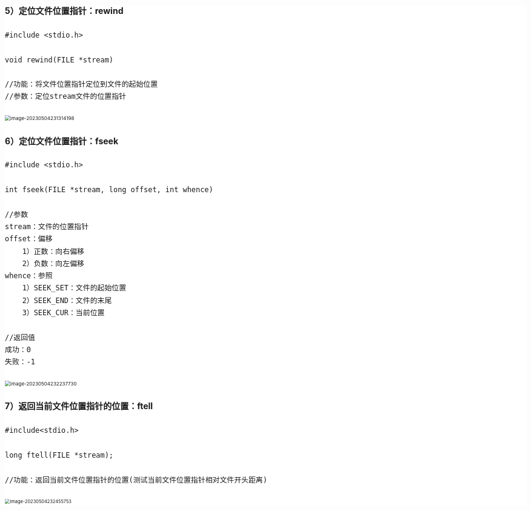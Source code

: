 

#### 5）定位文件位置指针：rewind

```
#include <stdio.h>

void rewind(FILE *stream)

//功能：将文件位置指针定位到文件的起始位置
//参数：定位stream文件的位置指针
```

<img src="C:\Users\henry0408\AppData\Roaming\Typora\typora-user-images\image-20230504231314198.png" alt="image-20230504231314198" style="zoom:57%;" />



#### 6）定位文件位置指针：fseek

```
#include <stdio.h>

int fseek(FILE *stream, long offset, int whence)

//参数
stream：文件的位置指针
offset：偏移
	1）正数：向右偏移
	2）负数：向左偏移
whence：参照
	1）SEEK_SET：文件的起始位置
	2）SEEK_END：文件的末尾
	3）SEEK_CUR：当前位置
	
//返回值
成功：0
失败：-1
```

<img src="C:\Users\henry0408\AppData\Roaming\Typora\typora-user-images\image-20230504232237730.png" alt="image-20230504232237730" style="zoom:57%;" />



#### 7）返回当前文件位置指针的位置：ftell

```
#include<stdio.h>
 
long ftell(FILE *stream);

//功能：返回当前文件位置指针的位置(测试当前文件位置指针相对文件开头距离) 
```

<img src="C:\Users\henry0408\AppData\Roaming\Typora\typora-user-images\image-20230504232455753.png" alt="image-20230504232455753" style="zoom:53%;" />

